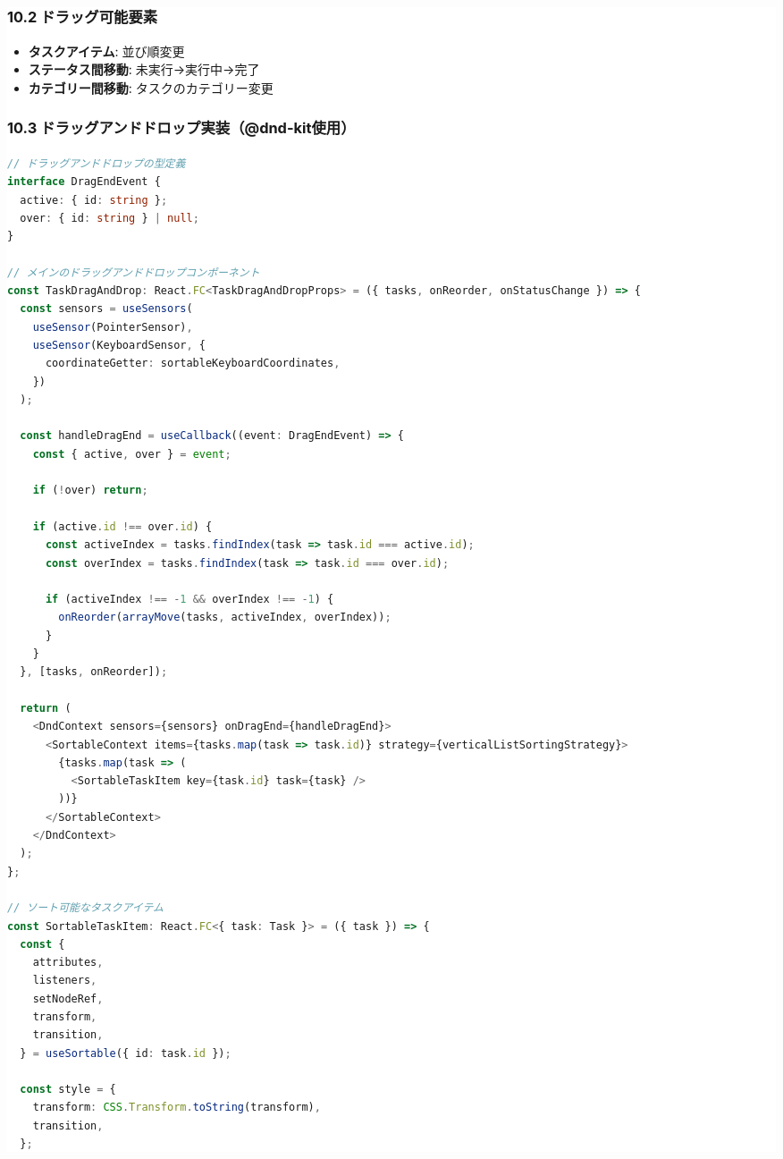 ### 10.2 ドラッグ可能要素
- **タスクアイテム**: 並び順変更
- **ステータス間移動**: 未実行→実行中→完了
- **カテゴリー間移動**: タスクのカテゴリー変更

### 10.3 ドラッグアンドドロップ実装（@dnd-kit使用）
```typescript
// ドラッグアンドドロップの型定義
interface DragEndEvent {
  active: { id: string };
  over: { id: string } | null;
}

// メインのドラッグアンドドロップコンポーネント
const TaskDragAndDrop: React.FC<TaskDragAndDropProps> = ({ tasks, onReorder, onStatusChange }) => {
  const sensors = useSensors(
    useSensor(PointerSensor),
    useSensor(KeyboardSensor, {
      coordinateGetter: sortableKeyboardCoordinates,
    })
  );

  const handleDragEnd = useCallback((event: DragEndEvent) => {
    const { active, over } = event;
    
    if (!over) return;
    
    if (active.id !== over.id) {
      const activeIndex = tasks.findIndex(task => task.id === active.id);
      const overIndex = tasks.findIndex(task => task.id === over.id);
      
      if (activeIndex !== -1 && overIndex !== -1) {
        onReorder(arrayMove(tasks, activeIndex, overIndex));
      }
    }
  }, [tasks, onReorder]);

  return (
    <DndContext sensors={sensors} onDragEnd={handleDragEnd}>
      <SortableContext items={tasks.map(task => task.id)} strategy={verticalListSortingStrategy}>
        {tasks.map(task => (
          <SortableTaskItem key={task.id} task={task} />
        ))}
      </SortableContext>
    </DndContext>
  );
};

// ソート可能なタスクアイテム
const SortableTaskItem: React.FC<{ task: Task }> = ({ task }) => {
  const {
    attributes,
    listeners,
    setNodeRef,
    transform,
    transition,
  } = useSortable({ id: task.id });

  const style = {
    transform: CSS.Transform.toString(transform),
    transition,
  };

```
